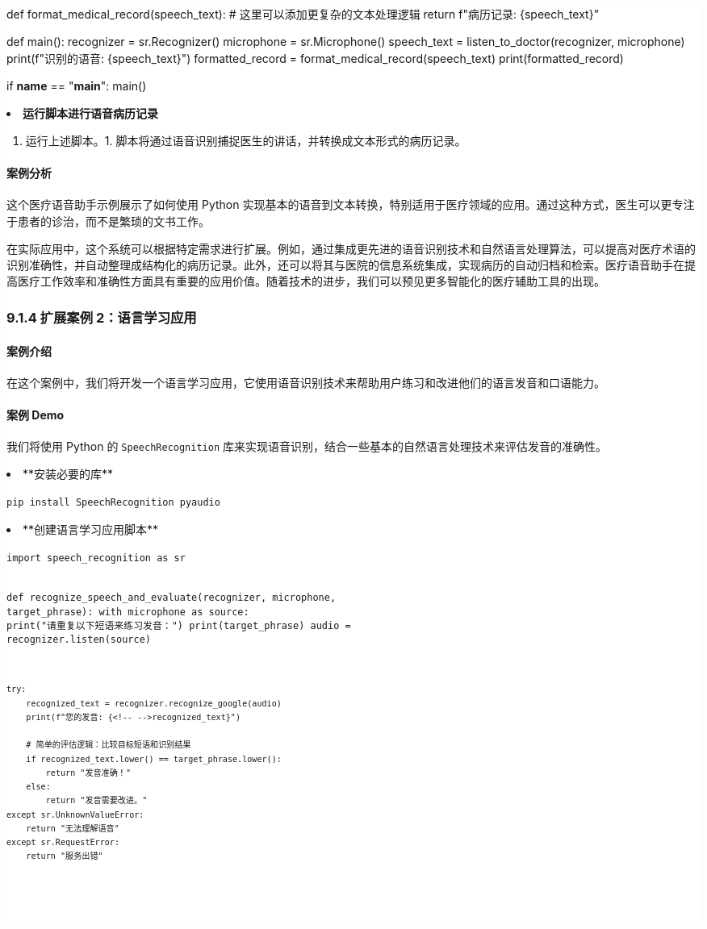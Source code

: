 def format_medical_record(speech_text):
    # 这里可以添加更复杂的文本处理逻辑
    return f"病历记录: {<!-- -->speech_text}"

def main():
    recognizer = sr.Recognizer()
    microphone = sr.Microphone()
    speech_text = listen_to_doctor(recognizer, microphone)
    print(f"识别的语音: {<!-- -->speech_text}")
    formatted_record = format_medical_record(speech_text)
    print(formatted_record)

if __name__ == "__main__":
    main()
</code></pre> </li><li> **运行脚本进行语音病历记录** 
  1. 运行上述脚本。1. 脚本将通过语音识别捕捉医生的讲话，并转换成文本形式的病历记录。 </li>
#### 案例分析

这个医疗语音助手示例展示了如何使用 Python 实现基本的语音到文本转换，特别适用于医疗领域的应用。通过这种方式，医生可以更专注于患者的诊治，而不是繁琐的文书工作。

在实际应用中，这个系统可以根据特定需求进行扩展。例如，通过集成更先进的语音识别技术和自然语言处理算法，可以提高对医疗术语的识别准确性，并自动整理成结构化的病历记录。此外，还可以将其与医院的信息系统集成，实现病历的自动归档和检索。医疗语音助手在提高医疗工作效率和准确性方面具有重要的应用价值。随着技术的进步，我们可以预见更多智能化的医疗辅助工具的出现。

### 9.1.4 扩展案例 2：语言学习应用

#### 案例介绍

在这个案例中，我们将开发一个语言学习应用，它使用语音识别技术来帮助用户练习和改进他们的语言发音和口语能力。

#### 案例 Demo

我们将使用 Python 的 `SpeechRecognition` 库来实现语音识别，结合一些基本的自然语言处理技术来评估发音的准确性。
<li> **安装必要的库** <pre><code class="prism language-bash">pip install SpeechRecognition pyaudio
</code></pre> </li><li> **创建语言学习应用脚本** <pre><code class="prism language-python">import speech_recognition as sr

def recognize_speech_and_evaluate(recognizer, microphone, target_phrase):
    with microphone as source:
        print("请重复以下短语来练习发音：")
        print(target_phrase)
        audio = recognizer.listen(source)

    try:
        recognized_text = recognizer.recognize_google(audio)
        print(f"您的发音: {<!-- -->recognized_text}")

        # 简单的评估逻辑：比较目标短语和识别结果
        if recognized_text.lower() == target_phrase.lower():
            return "发音准确！"
        else:
            return "发音需要改进。"
    except sr.UnknownValueError:
        return "无法理解语音"
    except sr.RequestError:
        return "服务出错"
